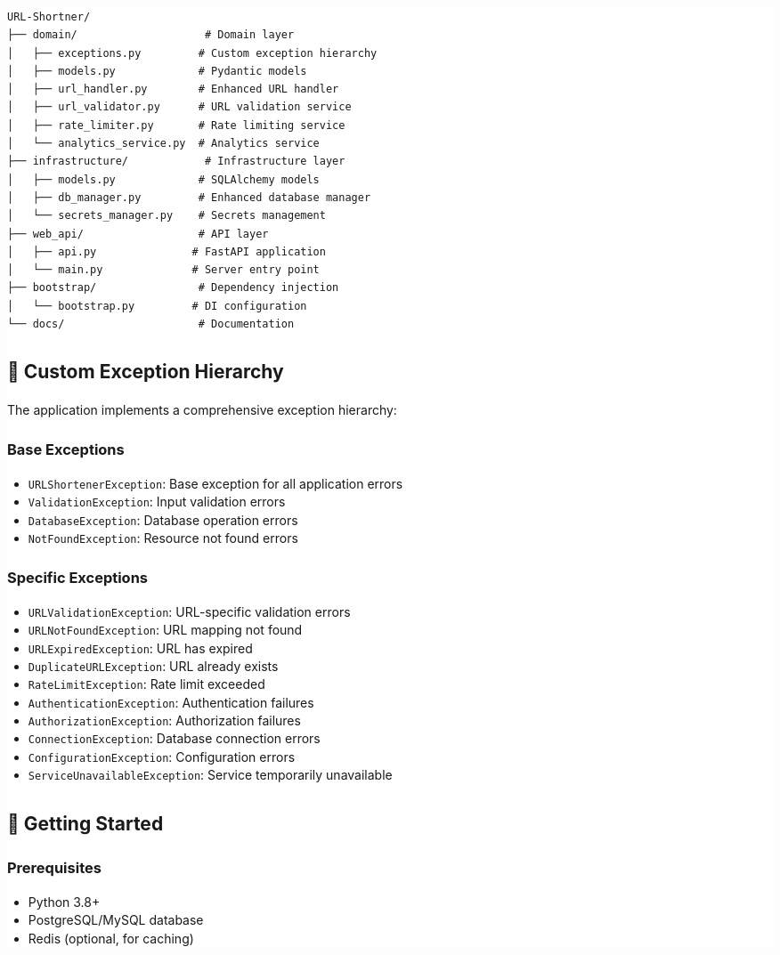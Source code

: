 ```
URL-Shortner/
├── domain/                    # Domain layer
│   ├── exceptions.py         # Custom exception hierarchy
│   ├── models.py             # Pydantic models
│   ├── url_handler.py        # Enhanced URL handler
│   ├── url_validator.py      # URL validation service
│   ├── rate_limiter.py       # Rate limiting service
│   └── analytics_service.py  # Analytics service
├── infrastructure/            # Infrastructure layer
│   ├── models.py             # SQLAlchemy models
│   ├── db_manager.py         # Enhanced database manager
│   └── secrets_manager.py    # Secrets management
├── web_api/                  # API layer
│   ├── api.py               # FastAPI application
│   └── main.py              # Server entry point
├── bootstrap/                # Dependency injection
│   └── bootstrap.py         # DI configuration
└── docs/                     # Documentation
```

## 🔧 Custom Exception Hierarchy

The application implements a comprehensive exception hierarchy:

### Base Exceptions
- `URLShortenerException`: Base exception for all application errors
- `ValidationException`: Input validation errors
- `DatabaseException`: Database operation errors
- `NotFoundException`: Resource not found errors

### Specific Exceptions
- `URLValidationException`: URL-specific validation errors
- `URLNotFoundException`: URL mapping not found
- `URLExpiredException`: URL has expired
- `DuplicateURLException`: URL already exists
- `RateLimitException`: Rate limit exceeded
- `AuthenticationException`: Authentication failures
- `AuthorizationException`: Authorization failures
- `ConnectionException`: Database connection errors
- `ConfigurationException`: Configuration errors
- `ServiceUnavailableException`: Service temporarily unavailable

## 🚀 Getting Started

### Prerequisites
- Python 3.8+
- PostgreSQL/MySQL database
- Redis (optional, for caching)
